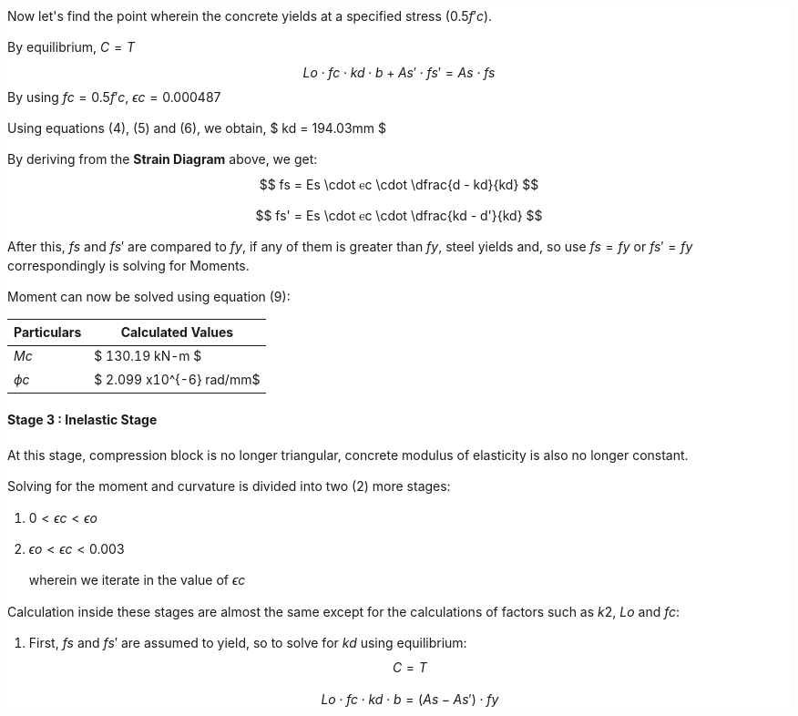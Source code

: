 Now let's find the point wherein the concrete yields at a specified stress ($0.5 f'c$).

   By equilibrium, $C = T$
$$
Lo \cdot fc \cdot kd \cdot b + As'\cdot fs' = As \cdot fs
$$
By using $fc = 0.5 f'c$, $\epsilon c = 0.000487$

Using equations (4), (5) and (6), we obtain,  $ kd = 194.03mm $

   By deriving from the **Strain Diagram** above, we get:
$$
   fs = Es \cdot ⲉc \cdot \dfrac{d - kd}{kd}
$$

$$
   fs' = Es \cdot ⲉc \cdot \dfrac{kd - d'}{kd}
$$

After this, $fs$ and $fs'$ are compared to $fy$, if  any of them is greater than $fy$, steel yields and, so use $fs = fy$ or $fs' = fy$ correspondingly is solving for Moments.

Moment can now be solved using equation (9):


| Particulars | Calculated Values        |
| ----------- | ------------------------ |
| $Mc$        | $ 130.19 kN-m $          |
| $ϕc$        | $ 2.099 x10^{-6} rad/mm$ |



#### Stage 3 : Inelastic Stage

At this stage, compression block is no longer triangular, concrete modulus of elasticity is also no longer constant.



Solving for the moment and curvature is divided into two (2) more stages:

1. $0 < \epsilon c < \epsilon o$

2. $\epsilon o < \epsilon c < 0.003$

   wherein we iterate in the value of $\epsilon c$

Calculation inside these stages are almost the same except for the calculations of factors such as $k2$, $Lo$ and $fc$: 

1. First, $fs$ and $fs'$ are assumed to yield, so to solve for $kd$ using equilibrium:
   $$
   C = T
   $$

   $$
   Lo \cdot fc \cdot kd \cdot b = (As - As') \cdot fy
   $$
